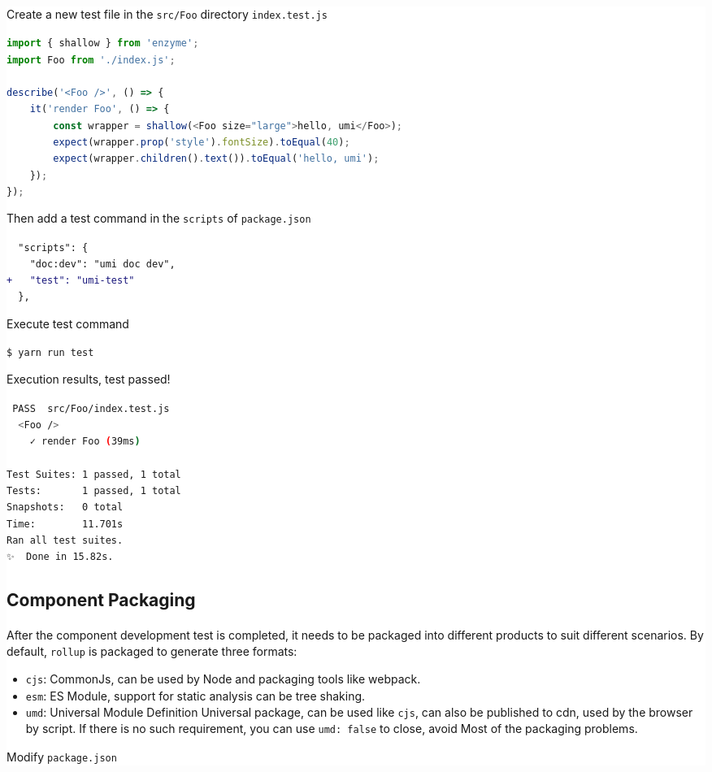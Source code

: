 Create a new test file in the `src/Foo` directory `index.test.js`

```js
import { shallow } from 'enzyme';
import Foo from './index.js';

describe('<Foo />', () => {
    it('render Foo', () => {
        const wrapper = shallow(<Foo size="large">hello, umi</Foo>);
        expect(wrapper.prop('style').fontSize).toEqual(40);
        expect(wrapper.children().text()).toEqual('hello, umi');
    });
});
```

Then add a test command in the `scripts` of `package.json`

```diff
  "scripts": {
    "doc:dev": "umi doc dev",
+   "test": "umi-test"
  },
```

Execute test command

```bash
$ yarn run test
```

Execution results, test passed!

```bash
 PASS  src/Foo/index.test.js
  <Foo />
    ✓ render Foo (39ms)

Test Suites: 1 passed, 1 total
Tests:       1 passed, 1 total
Snapshots:   0 total
Time:        11.701s
Ran all test suites.
✨  Done in 15.82s.
```

## Component Packaging

After the component development test is completed, it needs to be packaged into different products to suit different scenarios. By default, `rollup` is packaged to generate three formats:

- `cjs`: CommonJs, can be used by Node and packaging tools like webpack.
- `esm`: ES Module, support for static analysis can be tree shaking.
- `umd`: Universal Module Definition Universal package, can be used like `cjs`, can also be published to cdn, used by the browser by script. If there is no such requirement, you can use `umd: false` to close, avoid Most of the packaging problems.

Modify `package.json`
